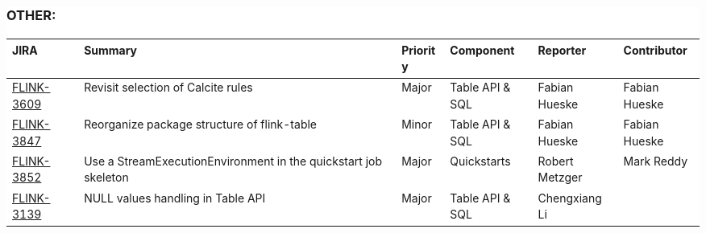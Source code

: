 
### OTHER:

| JIRA | Summary | Priority | Component | Reporter | Contributor |
|:---- |:---- | :--- |:---- |:---- |:---- |
| [FLINK-3609](https://issues.apache.org/jira/browse/FLINK-3609) | Revisit selection of Calcite rules |  Major | Table API & SQL | Fabian Hueske | Fabian Hueske |
| [FLINK-3847](https://issues.apache.org/jira/browse/FLINK-3847) | Reorganize package structure of flink-table |  Minor | Table API & SQL | Fabian Hueske | Fabian Hueske |
| [FLINK-3852](https://issues.apache.org/jira/browse/FLINK-3852) | Use a StreamExecutionEnvironment in the quickstart job skeleton |  Major | Quickstarts | Robert Metzger | Mark Reddy |
| [FLINK-3139](https://issues.apache.org/jira/browse/FLINK-3139) | NULL values handling in Table API |  Major | Table API & SQL | Chengxiang Li |  |


